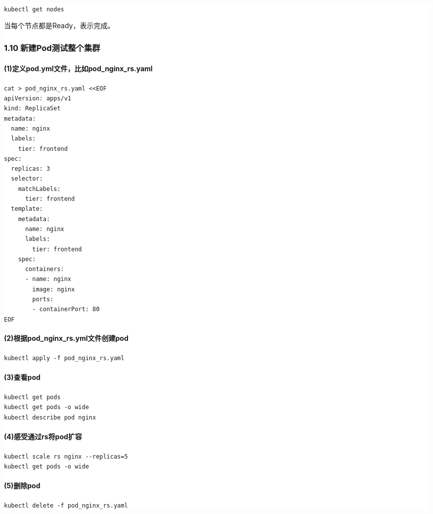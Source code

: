 ```shell
kubectl get nodes
```

当每个节点都是Ready，表示完成。


### 1.10 新建Pod测试整个集群

#### (1)定义pod.yml文件，比如pod_nginx_rs.yaml

```shell
cat > pod_nginx_rs.yaml <<EOF
apiVersion: apps/v1
kind: ReplicaSet
metadata:
  name: nginx
  labels:
    tier: frontend
spec:
  replicas: 3
  selector:
    matchLabels:
      tier: frontend
  template:
    metadata:
      name: nginx
      labels:
        tier: frontend
    spec:
      containers:
      - name: nginx
        image: nginx
        ports:
        - containerPort: 80
EOF
```

#### (2)根据pod_nginx_rs.yml文件创建pod

```shell
kubectl apply -f pod_nginx_rs.yaml
```

#### (3)查看pod

```shell
kubectl get pods
kubectl get pods -o wide
kubectl describe pod nginx
```

#### (4)感受通过rs将pod扩容

```shell
kubectl scale rs nginx --replicas=5
kubectl get pods -o wide
```

#### (5)删除pod

```shell
kubectl delete -f pod_nginx_rs.yaml
```

